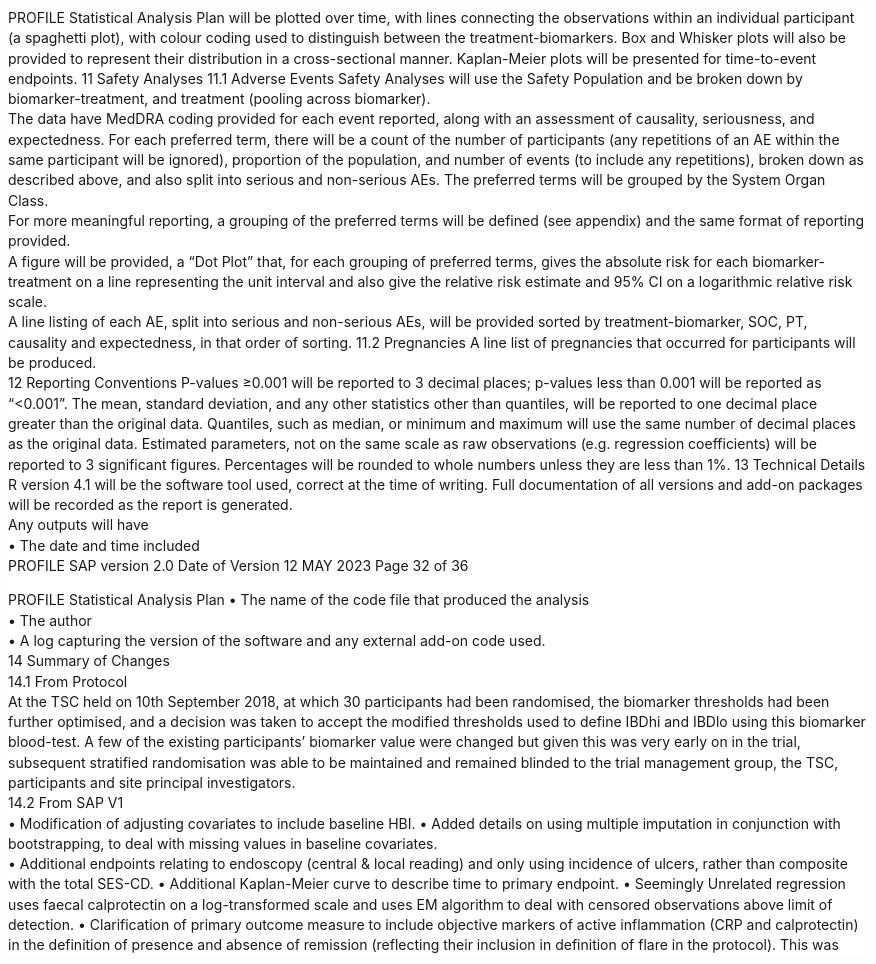 
PROFILE Statistical Analysis Plan 
will be plotted over time, with lines connecting the observations within an individual participant 
(a spaghetti plot), with colour coding used to distinguish between the treatment-biomarkers. 
Box and Whisker plots will also be provided to represent their distribution in a cross-sectional 
manner. Kaplan-Meier plots will be presented for time-to-event endpoints. 
11  Safety Analyses 
11.1  Adverse Events 
Safety Analyses will use the Safety Population and be broken down by biomarker-treatment, 
and treatment (pooling across biomarker).  
The data have MedDRA coding provided for each event reported, along with an assessment 
of causality, seriousness, and expectedness. For each preferred term, there will be a count of 
the number of participants (any repetitions of an AE within the same participant will be ignored), 
proportion of the population, and number of events (to include any repetitions), broken down 
as described above, and also split into serious and non-serious AEs.  The preferred terms will 
be grouped by the System Organ Class.  
For more meaningful reporting, a grouping of the preferred terms will be defined (see appendix) 
and the same format of reporting provided.   
A figure will be provided, a “Dot Plot” that, for each grouping of preferred terms, gives the 
absolute risk for each biomarker-treatment on a line representing the unit interval and also 
give the relative risk estimate and 95% CI on a logarithmic relative risk scale.  
A line listing of each AE, split into serious and non-serious AEs, will be provided sorted by 
treatment-biomarker, SOC, PT, causality and expectedness, in that order of sorting. 
11.2  Pregnancies 
A line list of pregnancies that occurred for participants will be produced.  
12  Reporting Conventions 
P-values ≥0.001 will be reported to 3 decimal places; p-values less than 0.001 will be reported 
as “<0.001”. The mean, standard deviation, and any other statistics other than quantiles, will 
be reported to one decimal place greater than the original data. Quantiles, such as median, or 
minimum and maximum will use the same number of decimal places as the original data. 
Estimated parameters, not on the same scale as raw observations (e.g. regression coefficients) 
will be reported to 3 significant figures.  Percentages will be rounded to whole numbers unless 
they are less than 1%. 
13  Technical Details 
R version 4.1 will be the software tool used, correct at the time of writing. Full documentation 
of all versions and add-on packages will be recorded as the report is generated.  
Any outputs will have  
•  The date and time included  
PROFILE SAP version 2.0  Date of Version 12 MAY 2023  Page 32 of 36 
 

PROFILE Statistical Analysis Plan 
•  The name of the code file that produced the analysis  
•  The author  
•  A log capturing the version of the software and any external add-on code used.  
14  Summary of Changes   
14.1 From Protocol  
At the TSC held on 10th September 2018, at which 30 participants had been randomised, the 
biomarker thresholds had been further optimised, and a decision was taken to accept the 
modified thresholds used to define IBDhi and IBDlo using this biomarker blood-test. A few of 
the existing participants’ biomarker value were changed but given this was very early on in the 
trial, subsequent stratified randomisation was able to be maintained and remained blinded to 
the trial management group, the TSC, participants and site principal investigators.  
14.2  From SAP V1  
•  Modification of adjusting covariates to include baseline HBI. 
•  Added details on using multiple imputation in conjunction with bootstrapping, to deal 
with missing values in baseline covariates.  
•  Additional endpoints relating to endoscopy (central & local reading) and only using 
incidence of ulcers, rather than composite with the total SES-CD. 
•  Additional Kaplan-Meier curve to describe time to primary endpoint. 
•  Seemingly Unrelated regression uses faecal calprotectin on a log-transformed scale 
and uses EM algorithm to deal with censored observations above limit of detection. 
•  Clarification of primary outcome measure to include objective markers of active 
inflammation (CRP and calprotectin) in the definition of presence and absence of 
remission (reflecting their inclusion in definition of flare in the protocol). This was 